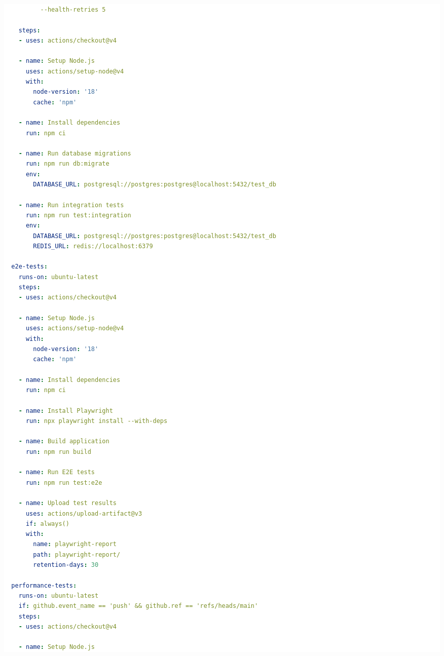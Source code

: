```yaml
          --health-retries 5
    
    steps:
    - uses: actions/checkout@v4
    
    - name: Setup Node.js
      uses: actions/setup-node@v4
      with:
        node-version: '18'
        cache: 'npm'
    
    - name: Install dependencies
      run: npm ci
    
    - name: Run database migrations
      run: npm run db:migrate
      env:
        DATABASE_URL: postgresql://postgres:postgres@localhost:5432/test_db
    
    - name: Run integration tests
      run: npm run test:integration
      env:
        DATABASE_URL: postgresql://postgres:postgres@localhost:5432/test_db
        REDIS_URL: redis://localhost:6379

  e2e-tests:
    runs-on: ubuntu-latest
    steps:
    - uses: actions/checkout@v4
    
    - name: Setup Node.js
      uses: actions/setup-node@v4
      with:
        node-version: '18'
        cache: 'npm'
    
    - name: Install dependencies
      run: npm ci
    
    - name: Install Playwright
      run: npx playwright install --with-deps
    
    - name: Build application
      run: npm run build
    
    - name: Run E2E tests
      run: npm run test:e2e
    
    - name: Upload test results
      uses: actions/upload-artifact@v3
      if: always()
      with:
        name: playwright-report
        path: playwright-report/
        retention-days: 30

  performance-tests:
    runs-on: ubuntu-latest
    if: github.event_name == 'push' && github.ref == 'refs/heads/main'
    steps:
    - uses: actions/checkout@v4
    
    - name: Setup Node.js
```